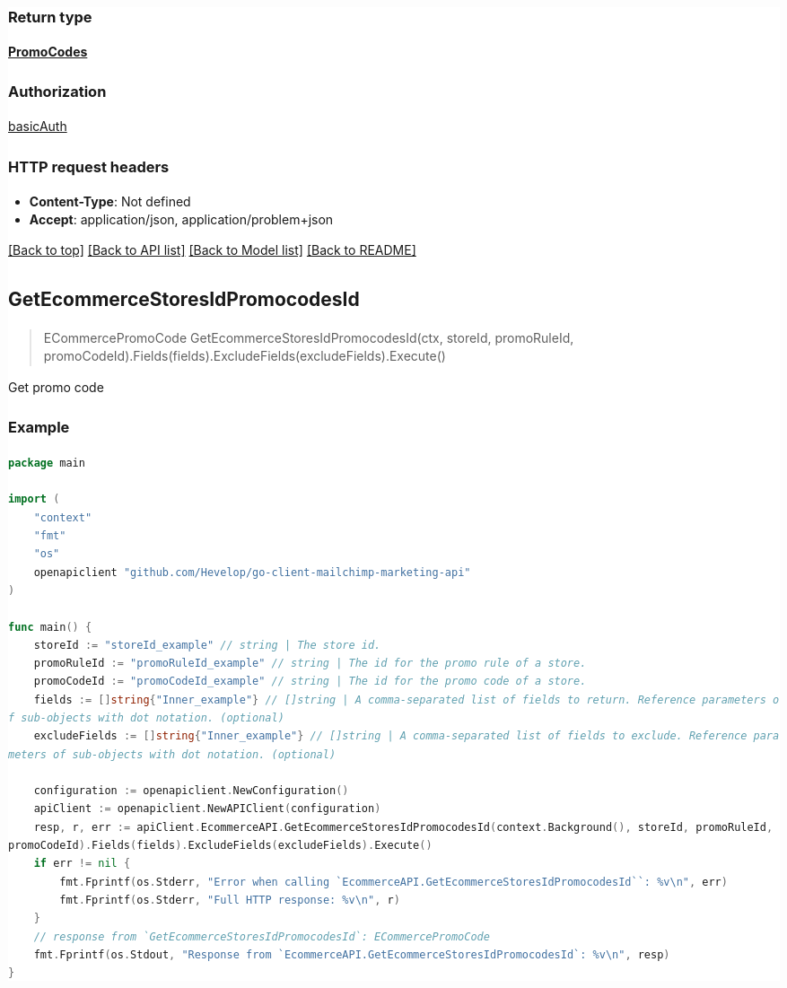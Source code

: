 ### Return type

[**PromoCodes**](PromoCodes.md)

### Authorization

[basicAuth](../README.md#basicAuth)

### HTTP request headers

- **Content-Type**: Not defined
- **Accept**: application/json, application/problem+json

[[Back to top]](#) [[Back to API list]](../README.md#documentation-for-api-endpoints)
[[Back to Model list]](../README.md#documentation-for-models)
[[Back to README]](../README.md)


## GetEcommerceStoresIdPromocodesId

> ECommercePromoCode GetEcommerceStoresIdPromocodesId(ctx, storeId, promoRuleId, promoCodeId).Fields(fields).ExcludeFields(excludeFields).Execute()

Get promo code



### Example

```go
package main

import (
	"context"
	"fmt"
	"os"
	openapiclient "github.com/Hevelop/go-client-mailchimp-marketing-api"
)

func main() {
	storeId := "storeId_example" // string | The store id.
	promoRuleId := "promoRuleId_example" // string | The id for the promo rule of a store.
	promoCodeId := "promoCodeId_example" // string | The id for the promo code of a store.
	fields := []string{"Inner_example"} // []string | A comma-separated list of fields to return. Reference parameters of sub-objects with dot notation. (optional)
	excludeFields := []string{"Inner_example"} // []string | A comma-separated list of fields to exclude. Reference parameters of sub-objects with dot notation. (optional)

	configuration := openapiclient.NewConfiguration()
	apiClient := openapiclient.NewAPIClient(configuration)
	resp, r, err := apiClient.EcommerceAPI.GetEcommerceStoresIdPromocodesId(context.Background(), storeId, promoRuleId, promoCodeId).Fields(fields).ExcludeFields(excludeFields).Execute()
	if err != nil {
		fmt.Fprintf(os.Stderr, "Error when calling `EcommerceAPI.GetEcommerceStoresIdPromocodesId``: %v\n", err)
		fmt.Fprintf(os.Stderr, "Full HTTP response: %v\n", r)
	}
	// response from `GetEcommerceStoresIdPromocodesId`: ECommercePromoCode
	fmt.Fprintf(os.Stdout, "Response from `EcommerceAPI.GetEcommerceStoresIdPromocodesId`: %v\n", resp)
}
```
